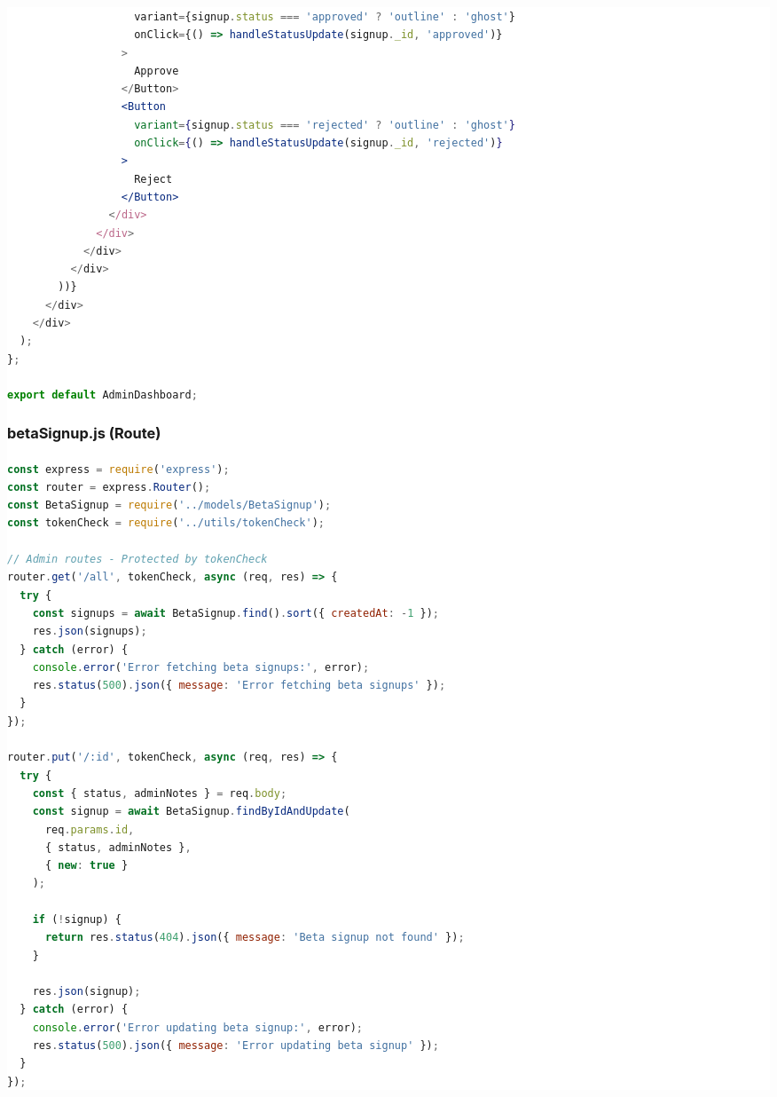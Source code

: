 ```jsx
                    variant={signup.status === 'approved' ? 'outline' : 'ghost'}
                    onClick={() => handleStatusUpdate(signup._id, 'approved')}
                  >
                    Approve
                  </Button>
                  <Button
                    variant={signup.status === 'rejected' ? 'outline' : 'ghost'}
                    onClick={() => handleStatusUpdate(signup._id, 'rejected')}
                  >
                    Reject
                  </Button>
                </div>
              </div>
            </div>
          </div>
        ))}
      </div>
    </div>
  );
};

export default AdminDashboard;
```

### **betaSignup.js (Route)**

```js
const express = require('express');
const router = express.Router();
const BetaSignup = require('../models/BetaSignup');
const tokenCheck = require('../utils/tokenCheck');

// Admin routes - Protected by tokenCheck
router.get('/all', tokenCheck, async (req, res) => {
  try {
    const signups = await BetaSignup.find().sort({ createdAt: -1 });
    res.json(signups);
  } catch (error) {
    console.error('Error fetching beta signups:', error);
    res.status(500).json({ message: 'Error fetching beta signups' });
  }
});

router.put('/:id', tokenCheck, async (req, res) => {
  try {
    const { status, adminNotes } = req.body;
    const signup = await BetaSignup.findByIdAndUpdate(
      req.params.id,
      { status, adminNotes },
      { new: true }
    );
    
    if (!signup) {
      return res.status(404).json({ message: 'Beta signup not found' });
    }

    res.json(signup);
  } catch (error) {
    console.error('Error updating beta signup:', error);
    res.status(500).json({ message: 'Error updating beta signup' });
  }
});

```